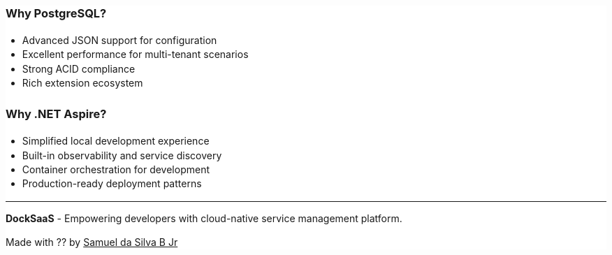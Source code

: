 ### Why PostgreSQL?
- Advanced JSON support for configuration
- Excellent performance for multi-tenant scenarios
- Strong ACID compliance
- Rich extension ecosystem

### Why .NET Aspire?
- Simplified local development experience
- Built-in observability and service discovery
- Container orchestration for development
- Production-ready deployment patterns

---

**DockSaaS** - Empowering developers with cloud-native service management platform.

Made with ?? by [Samuel da Silva B Jr](https://github.com/SamuelSBJr97)